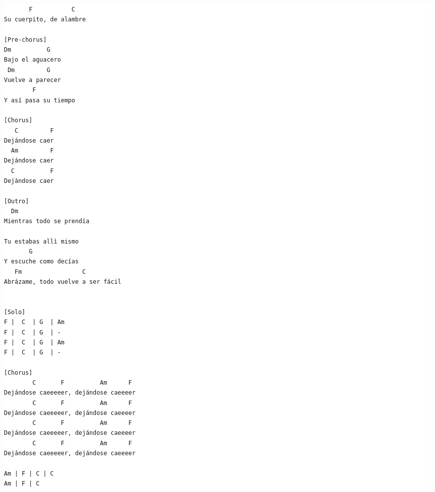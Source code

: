 ```
       F           C
Su cuerpito, de alambre

[Pre-chorus]
Dm          G
Bajo el aguacero
 Dm         G
Vuelve a parecer
        F
Y así­ pasa su tiempo

[Chorus]
   C         F
Dejándose caer
  Am         F
Dejándose caer
  C          F
Dejándose caer

[Outro]
  Dm
Mientras todo se prendía

Tu estabas allì­ mismo
       G
Y escuche como decías
   Fm                 C
Abrázame, todo vuelve a ser fácil


[Solo]
F |  C  | G  | Am
F |  C  | G  | -
F |  C  | G  | Am
F |  C  | G  | -

[Chorus]
        C       F          Am      F
Dejándose caeeeeer, dejándose caeeeer  
        C       F          Am      F
Dejándose caeeeeer, dejándose caeeeer  
        C       F          Am      F
Dejándose caeeeeer, dejándose caeeeer  
        C       F          Am      F
Dejándose caeeeeer, dejándose caeeeer  

Am | F | C | C 
Am | F | C  

```
